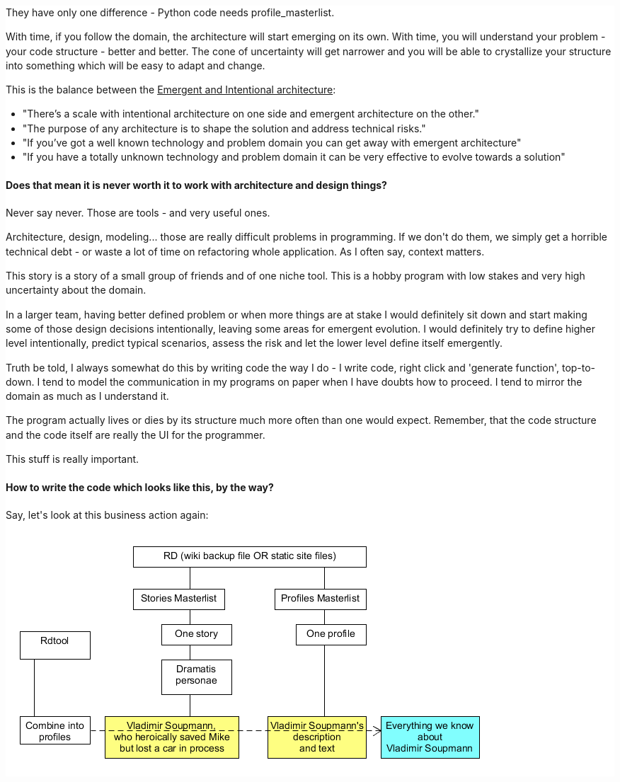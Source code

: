 They have only one difference - Python code needs profile_masterlist.

With time, if you follow the domain, the architecture will start emerging on its own. With time, you will understand your problem - your code structure - better and better. The cone of uncertainty will get narrower and you will be able to crystallize your structure into something which will be easy to adapt and change.

This is the balance between the [Emergent and Intentional architecture](https://mikemacd.wordpress.com/2013/02/04/intentional-vs-emergent-architecture/):

* "There’s a scale with intentional architecture on one side and emergent architecture on the other."
* "The purpose of any architecture is to shape the solution and address technical risks."
* "If you’ve got a well known technology and problem domain you can get away with emergent architecture"
* "If you have a totally unknown technology and problem domain it can be very effective to evolve towards a solution"

#### Does that mean it is never worth it to work with architecture and design things?

Never say never. Those are tools - and very useful ones.

Architecture, design, modeling... those are really difficult problems in programming. If we don't do them, we simply get a horrible technical debt - or waste a lot of time on refactoring whole application. As I often say, context matters.

This story is a story of a small group of friends and of one niche tool. This is a hobby program with low stakes and very high uncertainty about the domain.

In a larger team, having better defined problem or when more things are at stake I would definitely sit down and start making some of those design decisions intentionally, leaving some areas for emergent evolution. I would definitely try to define higher level intentionally, predict typical scenarios, assess the risk and let the lower level define itself emergently. 

Truth be told, I always somewhat do this by writing code the way I do - I write code, right click and 'generate function', top-to-down. I tend to model the communication in my programs on paper when I have doubts how to proceed. I tend to mirror the domain as much as I understand it.

The program actually lives or dies by its structure much more often than one would expect. Remember, that the code structure and the code itself are really the UI for the programmer.

This stuff is really important.

#### How to write the code which looks like this, by the way?

Say, let's look at this business action again:

![Diagram of the business action 'combine into profile'](/img/161204/combine_into_profiles.png)

